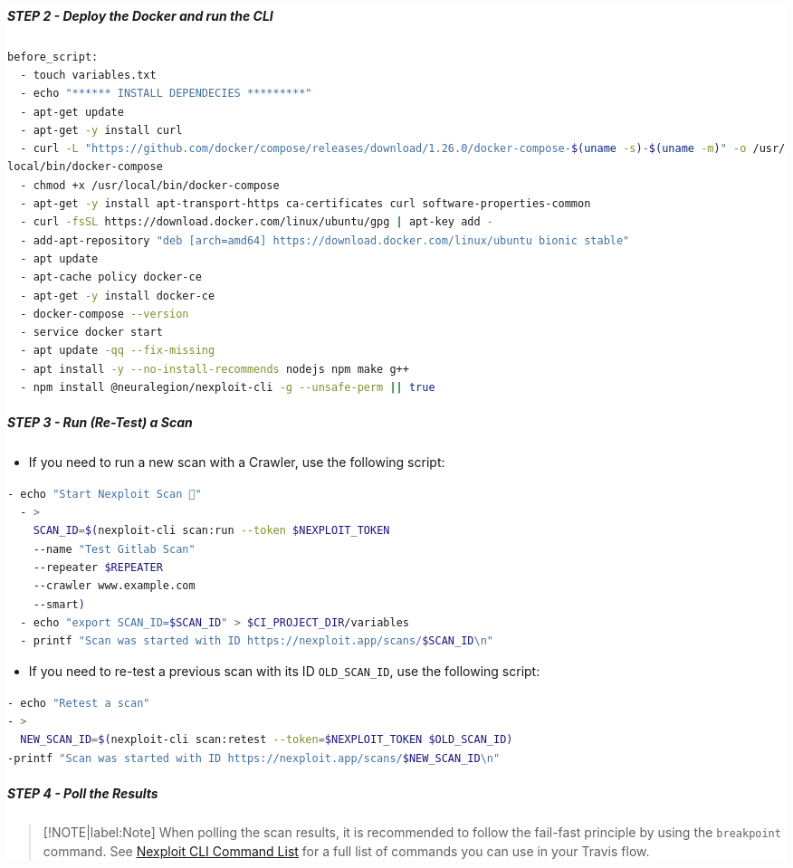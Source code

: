 ##### **STEP 2 - Deploy the Docker and run the CLI**

```bash
before_script:
  - touch variables.txt
  - echo "****** INSTALL DEPENDECIES *********"
  - apt-get update
  - apt-get -y install curl
  - curl -L "https://github.com/docker/compose/releases/download/1.26.0/docker-compose-$(uname -s)-$(uname -m)" -o /usr/local/bin/docker-compose
  - chmod +x /usr/local/bin/docker-compose
  - apt-get -y install apt-transport-https ca-certificates curl software-properties-common
  - curl -fsSL https://download.docker.com/linux/ubuntu/gpg | apt-key add -
  - add-apt-repository "deb [arch=amd64] https://download.docker.com/linux/ubuntu bionic stable"
  - apt update
  - apt-cache policy docker-ce
  - apt-get -y install docker-ce
  - docker-compose --version
  - service docker start
  - apt update -qq --fix-missing
  - apt install -y --no-install-recommends nodejs npm make g++
  - npm install @neuralegion/nexploit-cli -g --unsafe-perm || true
```

##### **STEP 3 -  Run (Re-Test) a Scan**

* If you need to run a new scan with a Crawler,  use the following script: 

```bash
- echo "Start Nexploit Scan 🏁"
  - >
    SCAN_ID=$(nexploit-cli scan:run --token $NEXPLOIT_TOKEN
    --name "Test Gitlab Scan"
    --repeater $REPEATER
    --crawler www.example.com 
    --smart)
  - echo "export SCAN_ID=$SCAN_ID" > $CI_PROJECT_DIR/variables
  - printf "Scan was started with ID https://nexploit.app/scans/$SCAN_ID\n"
```
* If you need to re-test a previous scan with its ID `OLD_SCAN_ID`, use the following script:

```bash
- echo "Retest a scan"
- >
  NEW_SCAN_ID=$(nexploit-cli scan:retest --token=$NEXPLOIT_TOKEN $OLD_SCAN_ID)
-printf "Scan was started with ID https://nexploit.app/scans/$NEW_SCAN_ID\n"
```

##### **STEP 4 -  Poll the Results**

>[!NOTE|label:Note]
When polling the scan results, it is recommended to follow the fail-fast principle by using the `breakpoint` command.  See [Nexploit CLI Command List](guide/np-cli/command-list.md) for a full list of commands you can use in your Travis flow.
